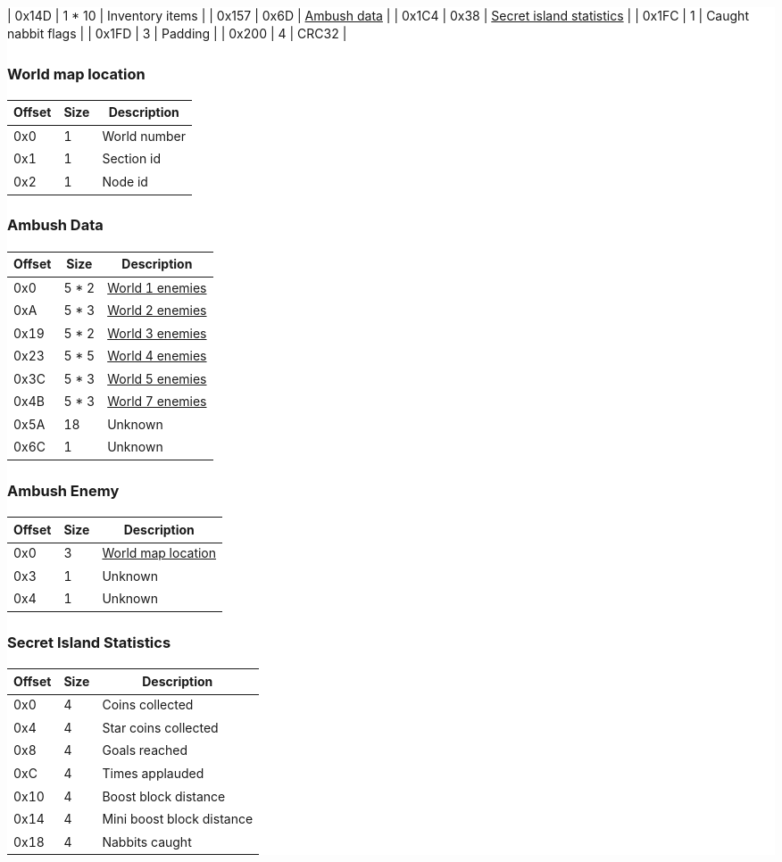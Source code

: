 | 0x14D | 1 * 10 | Inventory items |
| 0x157 | 0x6D | [Ambush data](#ambush-data) |
| 0x1C4 | 0x38 | [Secret island statistics](#secret-island-statistics) |
| 0x1FC | 1 | Caught nabbit flags |
| 0x1FD | 3 | Padding |
| 0x200 | 4 | CRC32 |

### World map location
| Offset | Size | Description |
| --- | --- | --- |
| 0x0 | 1 | World number |
| 0x1 | 1 | Section id |
| 0x2 | 1 | Node id |

### Ambush Data
| Offset | Size | Description |
| --- | --- | --- |
| 0x0 | 5 * 2 | [World 1 enemies](#ambush-enemy) |
| 0xA | 5 * 3 | [World 2 enemies](#ambush-enemy) |
| 0x19 | 5 * 2 | [World 3 enemies](#ambush-enemy) |
| 0x23 | 5 * 5 | [World 4 enemies](#ambush-enemy) |
| 0x3C | 5 * 3 | [World 5 enemies](#ambush-enemy) |
| 0x4B | 5 * 3 | [World 7 enemies](#ambush-enemy) |
| 0x5A | 18 | Unknown |
| 0x6C | 1 | Unknown |

### Ambush Enemy
| Offset | Size | Description |
| --- | --- | --- |
| 0x0 | 3 | [World map location](#world-map-location) |
| 0x3 | 1 | Unknown |
| 0x4 | 1 | Unknown |

### Secret Island Statistics
| Offset | Size | Description |
| --- | --- | --- |
| 0x0 | 4 | Coins collected |
| 0x4 | 4 | Star coins collected |
| 0x8 | 4 | Goals reached |
| 0xC | 4 | Times applauded |
| 0x10 | 4 | Boost block distance |
| 0x14 | 4 | Mini boost block distance |
| 0x18 | 4 | Nabbits caught |